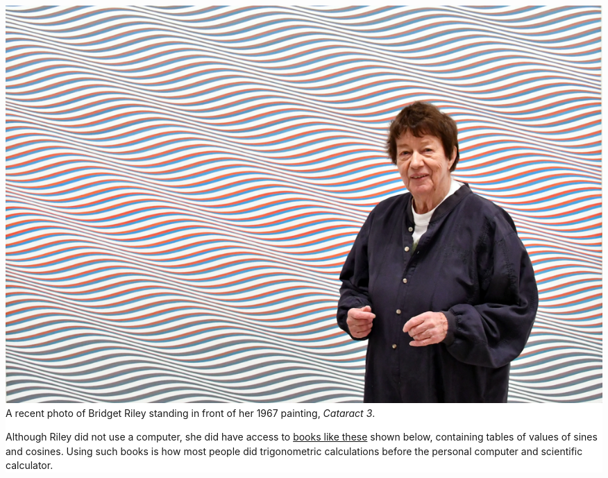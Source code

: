 ![bridget_riley_cataract3.webp](img/bridget_riley_cataract3.webp)<br />A recent photo of Bridget Riley standing in front of her 1967 painting, *Cataract 3*.

Although Riley did not use a computer, she did have access to [books like these](https://archive.org/details/fiveplacelogari10hillgoog/page/n380/mode/2up) shown below, containing tables of values of sines and cosines. Using such books is how most people did trigonometric calculations before the personal computer and scientific calculator.
